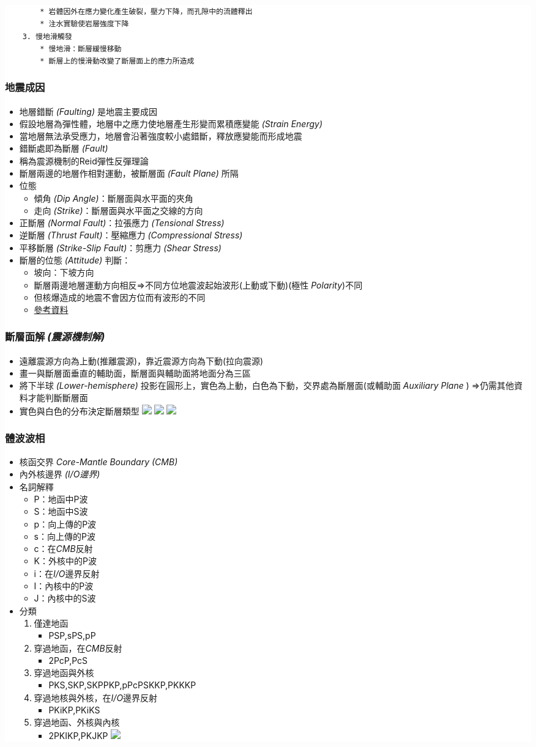             * 岩體因外在應力變化產生破裂，壓力下降，而孔隙中的流體釋出
            * 注水實驗使岩層強度下降
        3. 慢地滑觸發
            * 慢地滑：斷層緩慢移動 
            * 斷層上的慢滑動改變了斷層面上的應力所造成

### 地震成因
* 地層錯斷 *(Faulting)* 是地震主要成因
* 假設地層為彈性體，地層中之應力使地層產生形變而累積應變能 *(Strain Energy)* 
* 當地層無法承受應力，地層會沿著強度較小處錯斷，釋放應變能而形成地震
* 錯斷處即為斷層 *(Fault)*
* 稱為震源機制的Reid彈性反彈理論
* 斷層兩邊的地層作相對運動，被斷層面 *(Fault Plane)* 所隔
* 位態
    * 傾角 *(Dip Angle)*：斷層面與水平面的夾角
    * 走向 *(Strike)*：斷層面與水平面之交線的方向
* 正斷層 *(Normal Fault)*：拉張應力 *(Tensional Stress)*
* 逆斷層 *(Thrust Fault)*：壓縮應力 *(Compressional Stress)*
* 平移斷層 *(Strike-Slip Fault)*：剪應力 *(Shear Stress)*
* 斷層的位態 *(Attitude)* 判斷：
    * 坡向：下坡方向
    * 斷層兩邊地層運動方向相反$\Rightarrow$不同方位地震波起始波形(上動或下動)(極性 *Polarity*)不同
    * 但核爆造成的地震不會因方位而有波形的不同
    * [參考資料](https://bats.earth.sinica.edu.tw/Doc/beach_ball_ch.html)

### 斷層面解 *(震源機制解)*
* 遠離震源方向為上動(推離震源)，靠近震源方向為下動(拉向震源)
* 畫一與斷層面垂直的輔助面，斷層面與輔助面將地面分為三區
* 將下半球 *(Lower-hemisphere)* 投影在圓形上，實色為上動，白色為下動，交界處為斷層面(或輔助面 *Auxiliary Plane* )
  $\Rightarrow$仍需其他資料才能判斷斷層面
* 實色與白色的分布決定斷層類型
  ![](https://i.imgur.com/eI08Ftd.jpg)
  ![](https://i.imgur.com/9Lepb6w.jpg)
  ![](https://i.imgur.com/jMv8zpe.png)

### 體波波相
* 核函交界 *Core-Mantle Boundary (CMB)* 
* 內外核邊界 *(I/O邊界)*
* 名詞解釋
    * P：地函中P波
    * S：地函中S波
    * p：向上傳的P波
    * s：向上傳的P波
    * c：在*CMB*反射
    * K：外核中的P波
    * i：在*I/O*邊界反射
    * I：內核中的P波
    * J：內核中的S波
* 分類
    1. 僅達地函
        * PSP,sPS,pP 
    3. 穿過地函，在*CMB*反射
        * 2PcP,PcS
    5. 穿過地函與外核
        * PKS,SKP,SKPPKP,pPcPSKKP,PKKKP 
    7. 穿過地核與外核，在*I/O*邊界反射
        * PKiKP,PKiKS
    9. 穿過地函、外核與內核
        * 2PKIKP,PKJKP
  ![](https://i.imgur.com/o1dLgMU.gif)